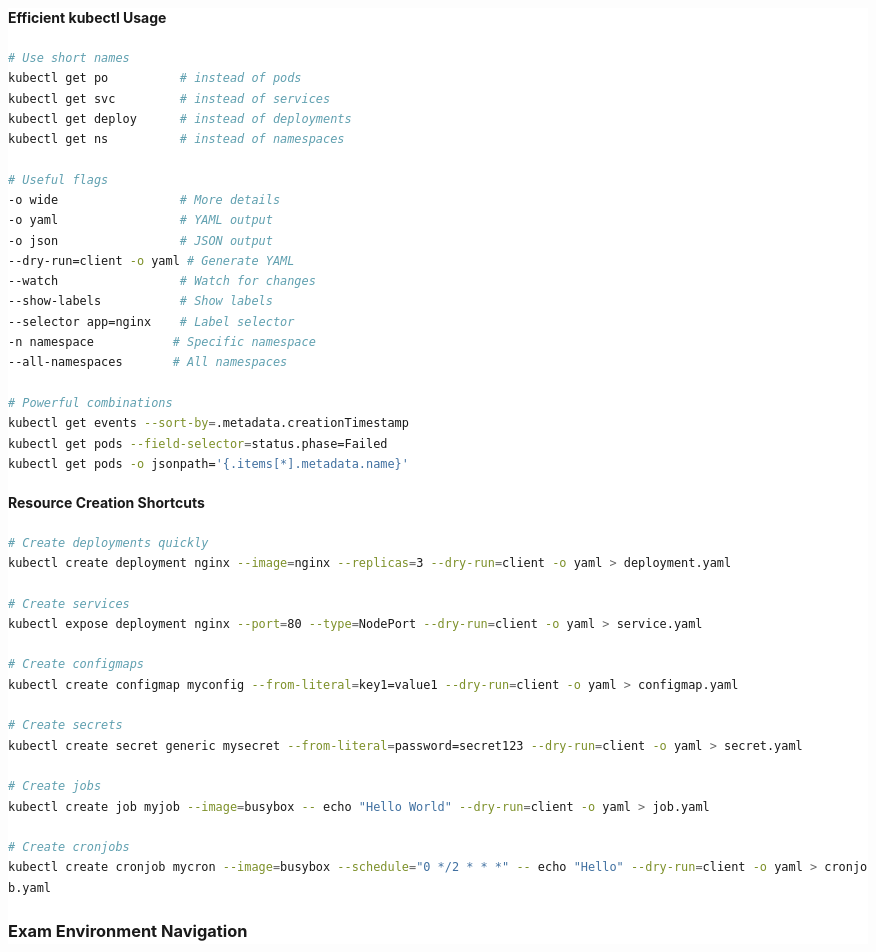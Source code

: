 #### Efficient kubectl Usage
```bash
# Use short names
kubectl get po          # instead of pods
kubectl get svc         # instead of services
kubectl get deploy      # instead of deployments
kubectl get ns          # instead of namespaces

# Useful flags
-o wide                 # More details
-o yaml                 # YAML output
-o json                 # JSON output
--dry-run=client -o yaml # Generate YAML
--watch                 # Watch for changes
--show-labels           # Show labels
--selector app=nginx    # Label selector
-n namespace           # Specific namespace
--all-namespaces       # All namespaces

# Powerful combinations
kubectl get events --sort-by=.metadata.creationTimestamp
kubectl get pods --field-selector=status.phase=Failed
kubectl get pods -o jsonpath='{.items[*].metadata.name}'
```

#### Resource Creation Shortcuts
```bash
# Create deployments quickly
kubectl create deployment nginx --image=nginx --replicas=3 --dry-run=client -o yaml > deployment.yaml

# Create services
kubectl expose deployment nginx --port=80 --type=NodePort --dry-run=client -o yaml > service.yaml

# Create configmaps
kubectl create configmap myconfig --from-literal=key1=value1 --dry-run=client -o yaml > configmap.yaml

# Create secrets
kubectl create secret generic mysecret --from-literal=password=secret123 --dry-run=client -o yaml > secret.yaml

# Create jobs
kubectl create job myjob --image=busybox -- echo "Hello World" --dry-run=client -o yaml > job.yaml

# Create cronjobs
kubectl create cronjob mycron --image=busybox --schedule="0 */2 * * *" -- echo "Hello" --dry-run=client -o yaml > cronjob.yaml
```

### Exam Environment Navigation
